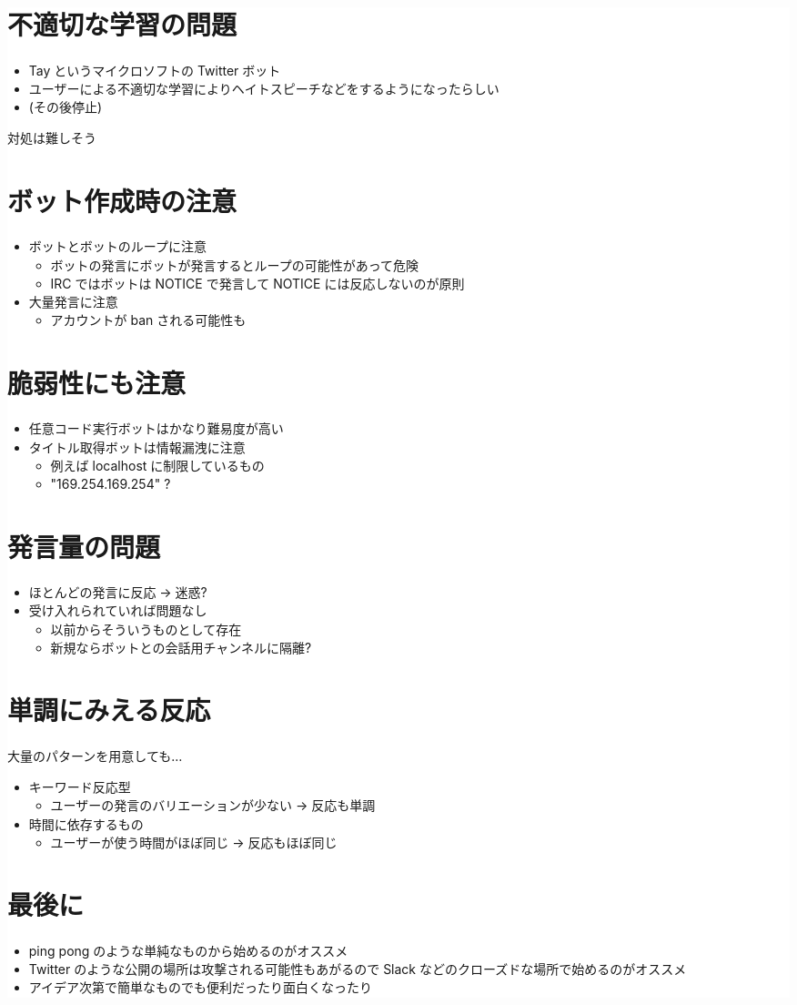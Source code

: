 # 不適切な学習の問題

- Tay というマイクロソフトの Twitter ボット
- ユーザーによる不適切な学習によりヘイトスピーチなどをするようになったらしい
- (その後停止)

対処は難しそう

# ボット作成時の注意

- ボットとボットのループに注意
  - ボットの発言にボットが発言するとループの可能性があって危険
  - IRC ではボットは NOTICE で発言して NOTICE には反応しないのが原則
- 大量発言に注意
  - アカウントが ban される可能性も

# 脆弱性にも注意

- 任意コード実行ボットはかなり難易度が高い
- タイトル取得ボットは情報漏洩に注意
  - 例えば localhost に制限しているもの
  - "169.254.169.254" ?

# 発言量の問題

- ほとんどの発言に反応 → 迷惑?
- 受け入れられていれば問題なし
  - 以前からそういうものとして存在
  - 新規ならボットとの会話用チャンネルに隔離?

# 単調にみえる反応

大量のパターンを用意しても…

- キーワード反応型
  - ユーザーの発言のバリエーションが少ない
    → 反応も単調
- 時間に依存するもの
  - ユーザーが使う時間がほぼ同じ
    → 反応もほぼ同じ

# 最後に

- ping pong のような単純なものから始めるのがオススメ
- Twitter のような公開の場所は攻撃される可能性もあがるので Slack などのクローズドな場所で始めるのがオススメ
- アイデア次第で簡単なものでも便利だったり面白くなったり
